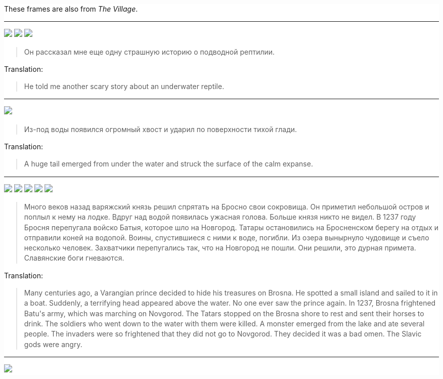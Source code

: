 These frames are also from *The Village*.

---

<img src="https://s3.amazonaws.com/writecomments.com/nnf/004/3/00_24_14.920 frame=36373.jpg" height=150>
<img src="https://s3.amazonaws.com/writecomments.com/nnf/004/3/00_24_20.880 frame=36522.jpg" height=150>
<img src="https://s3.amazonaws.com/writecomments.com/nnf/004/3/00_24_25.040 frame=36626.jpg" height=150>

> Он рассказал мне еще одну страшную историю о подводной рептилии.

Translation:

> He told me another scary story about an underwater reptile.

---

<img src="https://s3.amazonaws.com/writecomments.com/nnf/004/3/00_25_54.200 frame=38855.jpg" height=150>

> Из-под воды появился огромный хвост и ударил по поверхности тихой глади.

Translation:

> A huge tail emerged from under the water and struck the surface of the calm expanse.

---

<img src="https://s3.amazonaws.com/writecomments.com/nnf/004/3/00_27_06.160 frame=40654.jpg" height=150>
<img src="https://s3.amazonaws.com/writecomments.com/nnf/004/3/00_27_08.280 frame=40707.jpg" height=150>
<img src="https://s3.amazonaws.com/writecomments.com/nnf/004/3/00_27_07.600 frame=40690.jpg" height=150>
<img src="https://s3.amazonaws.com/writecomments.com/nnf/004/3/00_27_19.720 frame=40993.jpg" height=150>
<img src="https://s3.amazonaws.com/writecomments.com/nnf/004/3/00_27_22.640 frame=41066.jpg" height=150>

> Много веков назад варяжский князь решил спрятать на Бросно свои сокровища. Он приметил небольшой остров и поплыл к нему на лодке. Вдруг над водой появилась ужасная голова. Больше князя никто не видел. В 1237 году Бросня перепугала войско Батыя, которое шло на Новгород. Татары остановились на Бросненском берегу на отдых и отправили коней на водопой. Воины, спустившиеся с ними к воде, погибли. Из озера вынырнуло чудовище и съело несколько человек. Захватчики перепугались так, что на Новгород не пошли. Они решили, это дурная примета. Славянские боги гневаются.

Translation:

> Many centuries ago, a Varangian prince decided to hide his treasures on Brosna. He spotted a small island and sailed to it in a boat. Suddenly, a terrifying head appeared above the water. No one ever saw the prince again. In 1237, Brosna frightened Batu's army, which was marching on Novgorod. The Tatars stopped on the Brosna shore to rest and sent their horses to drink. The soldiers who went down to the water with them were killed. A monster emerged from the lake and ate several people. The invaders were so frightened that they did not go to Novgorod. They decided it was a bad omen. The Slavic gods were angry.

---

<img src="https://s3.amazonaws.com/writecomments.com/nnf/004/3/00_27_16.120 frame=40903.jpg" height=150>

